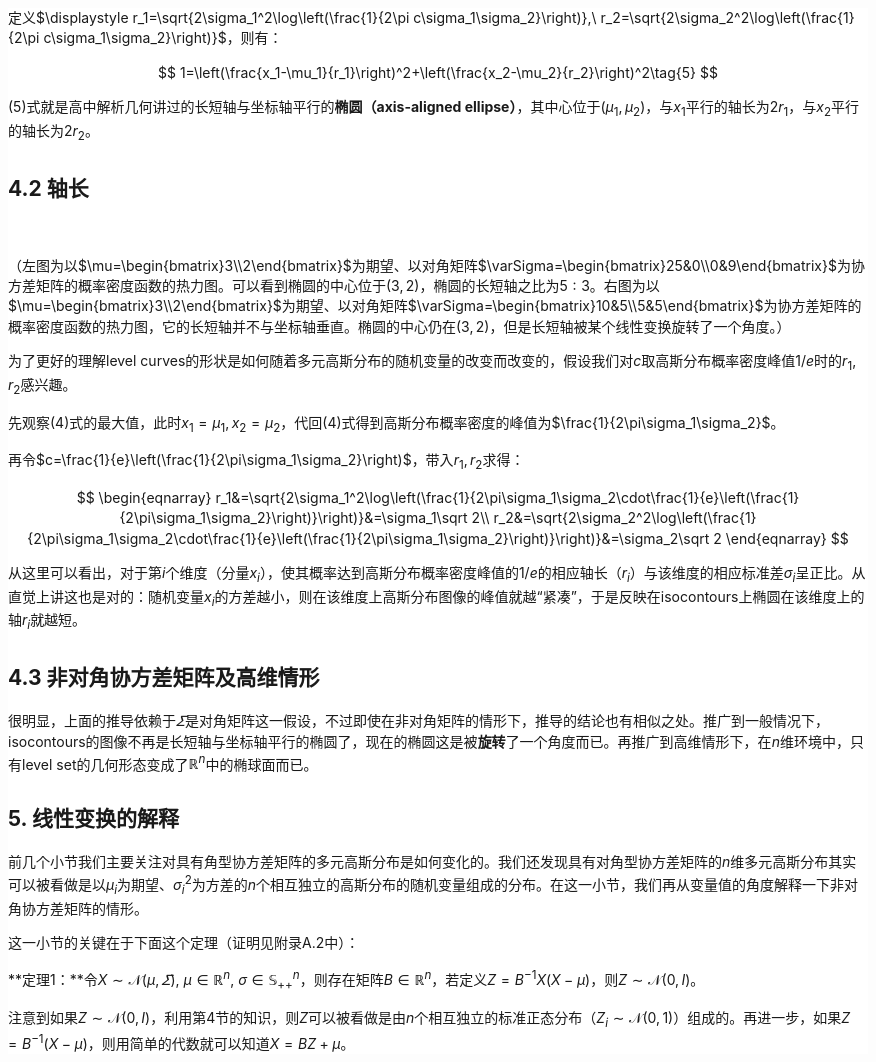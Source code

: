 定义$\displaystyle r_1=\sqrt{2\sigma_1^2\log\left(\frac{1}{2\pi c\sigma_1\sigma_2}\right)},\  r_2=\sqrt{2\sigma_2^2\log\left(\frac{1}{2\pi c\sigma_1\sigma_2}\right)}$，则有：

$$
1=\left(\frac{x_1-\mu_1}{r_1}\right)^2+\left(\frac{x_2-\mu_2}{r_2}\right)^2\tag{5}
$$

$(5)$式就是高中解析几何讲过的长短轴与坐标轴平行的**椭圆（axis-aligned ellipse）**，其中心位于$\left(\mu_1,\mu_2\right)$，与$x_1$平行的轴长为$2r_1$，与$x_2$平行的轴长为$2r_2$。

## 4.2 轴长

<img src="./resource/sn07_image02.png" width="800" alt="" align=center />

（左图为以$\mu=\begin{bmatrix}3\\2\end{bmatrix}$为期望、以对角矩阵$\varSigma=\begin{bmatrix}25&0\\0&9\end{bmatrix}$为协方差矩阵的概率密度函数的热力图。可以看到椭圆的中心位于$(3,2)$，椭圆的长短轴之比为$5:3$。右图为以$\mu=\begin{bmatrix}3\\2\end{bmatrix}$为期望、以对角矩阵$\varSigma=\begin{bmatrix}10&5\\5&5\end{bmatrix}$为协方差矩阵的概率密度函数的热力图，它的长短轴并不与坐标轴垂直。椭圆的中心仍在$(3,2)$，但是长短轴被某个线性变换旋转了一个角度。）

为了更好的理解level curves的形状是如何随着多元高斯分布的随机变量的改变而改变的，假设我们对$c$取高斯分布概率密度峰值$1/e$时的$r_1,r_2$感兴趣。

先观察$(4)$式的最大值，此时$x_1=\mu_1,x_2=\mu_2$，代回$(4)$式得到高斯分布概率密度的峰值为$\frac{1}{2\pi\sigma_1\sigma_2}$。

再令$c=\frac{1}{e}\left(\frac{1}{2\pi\sigma_1\sigma_2}\right)$，带入$r_1,r_2$求得：

$$
\begin{eqnarray}
r_1&=\sqrt{2\sigma_1^2\log\left(\frac{1}{2\pi\sigma_1\sigma_2\cdot\frac{1}{e}\left(\frac{1}{2\pi\sigma_1\sigma_2}\right)}\right)}&=\sigma_1\sqrt 2\\
r_2&=\sqrt{2\sigma_2^2\log\left(\frac{1}{2\pi\sigma_1\sigma_2\cdot\frac{1}{e}\left(\frac{1}{2\pi\sigma_1\sigma_2}\right)}\right)}&=\sigma_2\sqrt 2
\end{eqnarray}
$$

从这里可以看出，对于第$i$个维度（分量$x_i$），使其概率达到高斯分布概率密度峰值的$1/e$的相应轴长（$r_i$）与该维度的相应标准差$\sigma_i$呈正比。从直觉上讲这也是对的：随机变量$x_i$的方差越小，则在该维度上高斯分布图像的峰值就越“紧凑”，于是反映在isocontours上椭圆在该维度上的轴$r_i$就越短。

## 4.3 非对角协方差矩阵及高维情形

很明显，上面的推导依赖于$\varSigma$是对角矩阵这一假设，不过即使在非对角矩阵的情形下，推导的结论也有相似之处。推广到一般情况下，isocontours的图像不再是长短轴与坐标轴平行的椭圆了，现在的椭圆这是被**旋转**了一个角度而已。再推广到高维情形下，在$n$维环境中，只有level set的几何形态变成了$\mathbb R^n$中的椭球面而已。

## 5. 线性变换的解释

前几个小节我们主要关注对具有角型协方差矩阵的多元高斯分布是如何变化的。我们还发现具有对角型协方差矩阵的$n$维多元高斯分布其实可以被看做是以$\mu_i$为期望、$\sigma_i^2$为方差的$n$个相互独立的高斯分布的随机变量组成的分布。在这一小节，我们再从变量值的角度解释一下非对角协方差矩阵的情形。

这一小节的关键在于下面这个定理（证明见附录A.2中）：

**定理1：**令$X\sim\mathcal N\left(\mu,\varSigma\right),\ \mu\in\mathbb R^n,\ \sigma\in\mathbb S_{++}^n$，则存在矩阵$B\in\mathbb R^n$，若定义$Z=B^{-1}X(X-\mu)$，则$Z\sim\mathcal N(0,I)$。

注意到如果$Z\sim\mathcal N(0,I)$，利用第4节的知识，则$Z$可以被看做是由$n$个相互独立的标准正态分布（$Z_i\sim\mathcal N(0,1)$）组成的。再进一步，如果$Z=B^{-1}(X-\mu)$，则用简单的代数就可以知道$X=BZ+\mu$。
